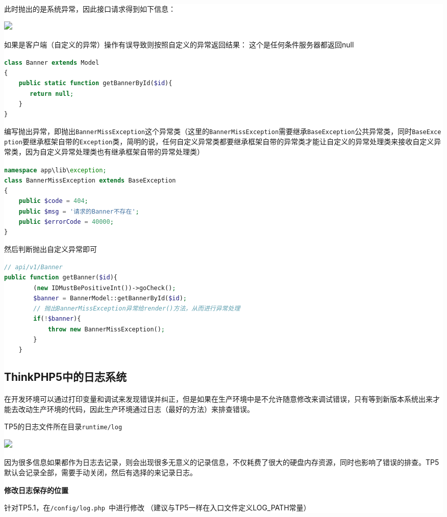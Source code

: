 此时抛出的是系统异常，因此接口请求得到如下信息：

![](https://raw.githubusercontent.com/fengnzl/HexoImages/master/blog/20191128164627.png)

 如果是客户端（自定义的异常）操作有误导致则按照自定义的异常返回结果：
这个是任何条件服务器都返回null 

```php
class Banner extends Model
{
    public static function getBannerById($id){
       return null;
    }
}
```

 编写抛出异常，即抛出`BannerMissException`这个异常类（这里的`BannerMissException`需要继承`BaseException`公共异常类，同时`BaseException`要继承框架自带的`Exception`类，简明的说，任何自定义异常类都要继承框架自带的异常类才能让自定义的异常处理类来接收自定义异常类，因为自定义异常处理类也有继承框架自带的异常处理类） 

``` php
namespace app\lib\exception;
class BannerMissException extends BaseException
{
    public $code = 404;
    public $msg = '请求的Banner不存在';
    public $errorCode = 40000;
}
```

然后判断抛出自定义异常即可

``` php
// api/v1/Banner
public function getBanner($id){
        (new IDMustBePositiveInt())->goCheck();
        $banner = BannerModel::getBannerById($id);
        // 抛出BannerMissException异常给render()方法，从而进行异常处理
        if(!$banner){
            throw new BannerMissException();
        }
    }
```

## ThinkPHP5中的日志系统

 在开发环境可以通过打印变量和调试来发现错误并纠正，但是如果在生产环境中是不允许随意修改来调试错误，只有等到新版本系统出来才能去改动生产环境的代码，因此生产环境通过日志（最好的方法）来排查错误。 

TP5的日志文件所在目录`runtime/log`

![](https://raw.githubusercontent.com/fengnzl/HexoImages/master/blog/20191128171358.png)

因为很多信息如果都作为日志去记录，则会出现很多无意义的记录信息，不仅耗费了很大的硬盘内存资源，同时也影响了错误的排查。TP5默认会记录全部，需要手动关闭，然后有选择的来记录日志。 

**修改日志保存的位置**

针对TP5.1，在`/config/log.php `中进行修改 （建议与TP5一样在入口文件定义LOG_PATH常量）
